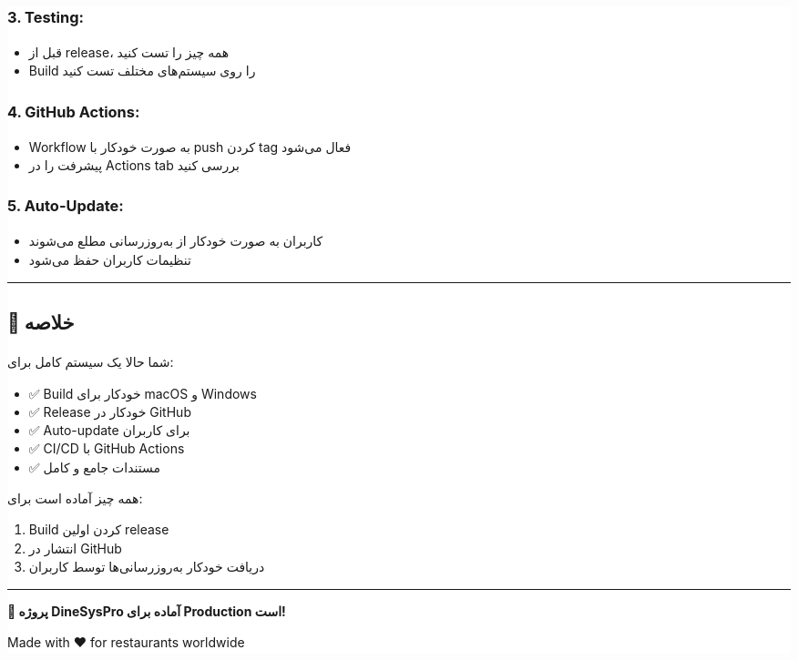### 3. Testing:
- قبل از release، همه چیز را تست کنید
- Build را روی سیستم‌های مختلف تست کنید

### 4. GitHub Actions:
- Workflow به صورت خودکار با push کردن tag فعال می‌شود
- پیشرفت را در Actions tab بررسی کنید

### 5. Auto-Update:
- کاربران به صورت خودکار از به‌روزرسانی مطلع می‌شوند
- تنظیمات کاربران حفظ می‌شود

---

## 🎉 خلاصه

شما حالا یک سیستم کامل برای:
- ✅ Build خودکار برای macOS و Windows
- ✅ Release خودکار در GitHub
- ✅ Auto-update برای کاربران
- ✅ CI/CD با GitHub Actions
- ✅ مستندات جامع و کامل

همه چیز آماده است برای:
1. Build کردن اولین release
2. انتشار در GitHub
3. دریافت خودکار به‌روزرسانی‌ها توسط کاربران

---

**🚀 پروژه DineSysPro آماده برای Production است!**

Made with ❤️ for restaurants worldwide


